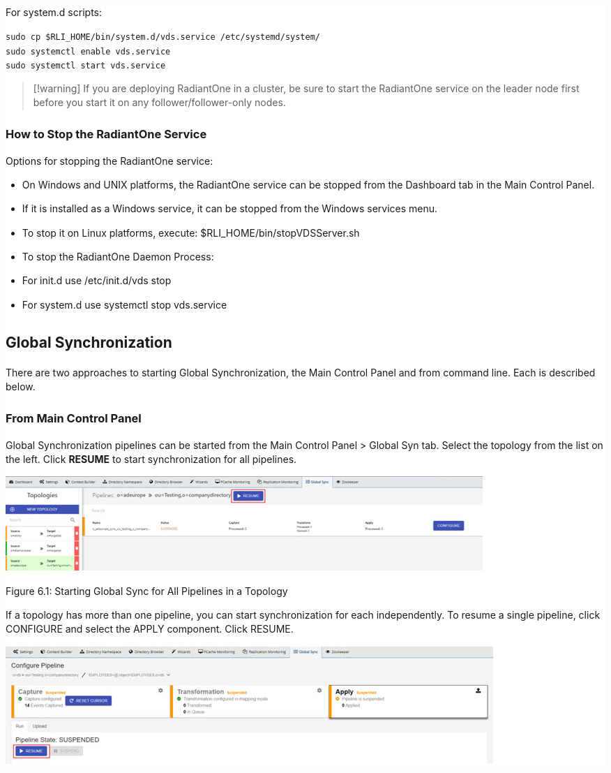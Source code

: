 For system.d scripts:

```
sudo cp $RLI_HOME/bin/system.d/vds.service /etc/systemd/system/ 
sudo systemctl enable vds.service
sudo systemctl start vds.service
```

>[!warning] If you are deploying RadiantOne in a cluster, be sure to start the RadiantOne service on the leader node first before you start it on any follower/follower-only nodes.

### How to Stop the RadiantOne Service

Options for stopping the RadiantOne service:

-	On Windows and UNIX platforms, the RadiantOne service can be stopped from the Dashboard tab in the Main Control Panel.

-	If it is installed as a Windows service, it can be stopped from the Windows services menu.

-	To stop it on Linux platforms, execute: $RLI_HOME/bin/stopVDSServer.sh

-	To stop the RadiantOne Daemon Process:

-	For init.d use /etc/init.d/vds stop

-	For system.d use systemctl stop vds.service

## Global Synchronization

There are two approaches to starting Global Synchronization, the Main Control Panel and from command line. Each is described below.

### From Main Control Panel

Global Synchronization pipelines can be started from the Main Control Panel > Global Syn tab. Select the topology from the list on the left. Click **RESUME** to start synchronization for all pipelines. 

![An image showing ](Media/Image6.1.jpg)

Figure 6.1: Starting Global Sync for All Pipelines in a Topology

If a topology has more than one pipeline, you can start synchronization for each independently. To resume a single pipeline, click CONFIGURE and select the APPLY component. Click RESUME.

![An image showing ](Media/Image6.2.jpg)
 